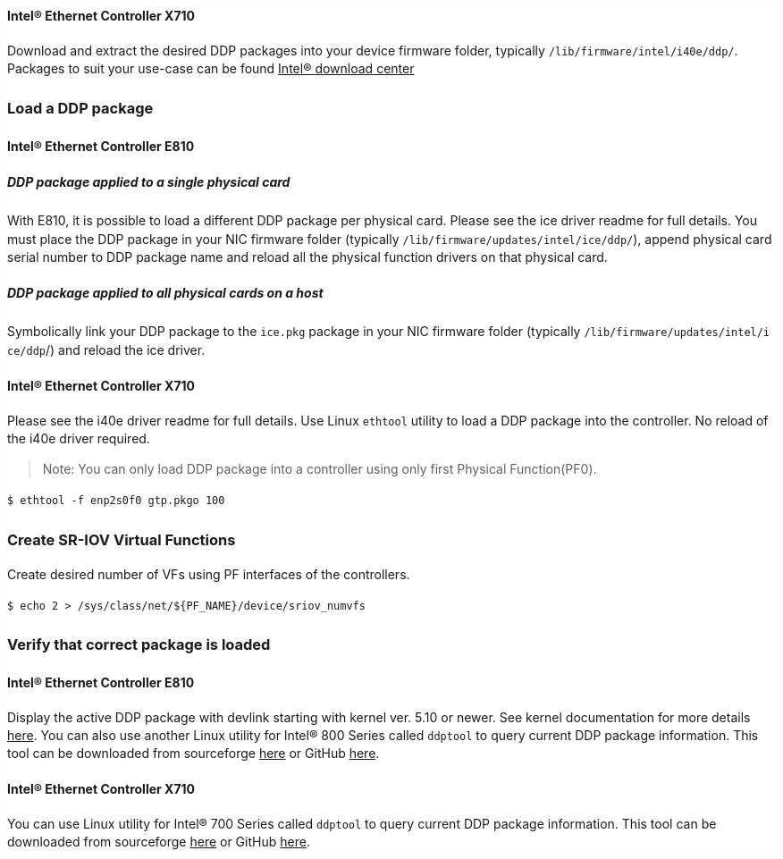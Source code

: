 #### Intel® Ethernet Controller X710
Download and extract the desired DDP packages into your device firmware folder, typically `/lib/firmware/intel/i40e/ddp/`.
Packages to suit your use-case can be found [Intel® download center](https://downloadcenter.intel.com/search?keyword=Dynamic+Device+Personalization)

### Load a DDP package
#### Intel® Ethernet Controller E810
##### DDP package applied to a single physical card
With E810, it is possible to load a different DDP package per physical card. Please see the ice driver readme for full details.
You must place the DDP package in your NIC firmware folder (typically ```/lib/firmware/updates/intel/ice/ddp/```), append physical card serial number to DDP package name and reload all the physical function drivers on that physical card.

##### DDP package applied to all physical cards on a host
Symbolically link your DDP package to the ```ice.pkg``` package in your NIC firmware folder (typically ```/lib/firmware/updates/intel/ice/ddp```/) and reload the ice driver.

#### Intel® Ethernet Controller X710
Please see the i40e driver readme for full details.
Use Linux `ethtool` utility to load a DDP package into the controller. No reload of the i40e driver required.
> Note: You can only load DDP package into a controller using only first Physical Function(PF0).
```
$ ethtool -f enp2s0f0 gtp.pkgo 100
```

### Create SR-IOV Virtual Functions

Create desired number of VFs using PF interfaces of the controllers.

```
$ echo 2 > /sys/class/net/${PF_NAME}/device/sriov_numvfs

```

### Verify that correct package is loaded
#### Intel® Ethernet Controller E810
Display the active DDP package with devlink starting with kernel ver. 5.10 or newer. See kernel documentation for more details [here](https://www.kernel.org/doc/html/latest/networking/devlink/ice.html).
You can also use another Linux utility for Intel® 800 Series called `ddptool` to query current DDP package information. This tool can be downloaded from sourceforge [here](https://sourceforge.net/projects/e1000/files/ddptool%20stable/) or GitHub [here](https://github.com/intel/ddp-tool).

#### Intel® Ethernet Controller X710
You can use Linux utility for Intel® 700 Series called `ddptool` to query current DDP package information. This tool can be downloaded from sourceforge [here](https://sourceforge.net/projects/e1000/files/ddptool%20stable/) or GitHub [here](https://github.com/intel/ddp-tool).
